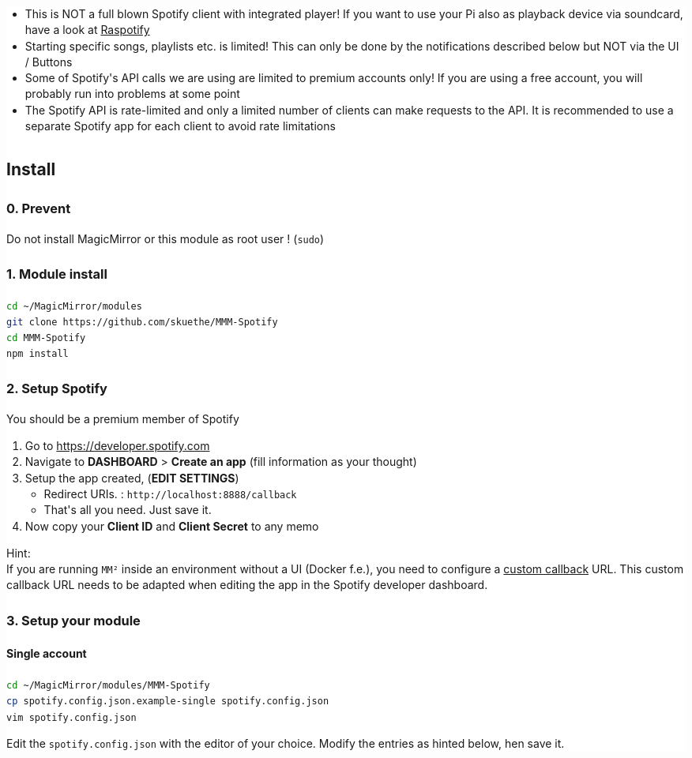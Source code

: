 - This is NOT a full blown Spotify client with integrated player! If you want to use your Pi also as playback device via soundcard, have a look at [Raspotify](https://github.com/dtcooper/raspotify)
- Starting specific songs, playlists etc. is limited! This can only be done by the notifications described below but NOT via the UI / Buttons
- Some of Spotify's API calls we are using are limited to premium accounts only! If you are using a free account, you will probably run into problems at some point
- The Spotify API is rate-limited and only a limited number of clients can make requests to the API. It is recommended to use a separate Spotify app for each client to avoid rate limitations

## Install

### 0. Prevent

Do not install MagicMirror or this module as root user ! (`sudo`)

### 1. Module install

```sh
cd ~/MagicMirror/modules
git clone https://github.com/skuethe/MMM-Spotify
cd MMM-Spotify
npm install
```

### 2. Setup Spotify

You should be a premium member of Spotify

1. Go to https://developer.spotify.com
2. Navigate to **DASHBOARD** > **Create an app** (fill information as your thought)
3. Setup the app created, (**EDIT SETTINGS**)
   - Redirect URIs. : `http://localhost:8888/callback`
   - That's all you need. Just save it.
4. Now copy your **Client ID** and **Client Secret** to any memo

Hint:  
If you are running `MM²` inside an environment without a UI (Docker f.e.), you need to configure a [custom callback](#custom-callback) URL.
This custom callback URL needs to be adapted when editing the app in the Spotify developer dashboard.


### 3. Setup your module

#### Single account

```sh
cd ~/MagicMirror/modules/MMM-Spotify
cp spotify.config.json.example-single spotify.config.json
vim spotify.config.json
```

Edit the `spotify.config.json` with the editor of your choice. Modify the entries as hinted below, hen save it.
